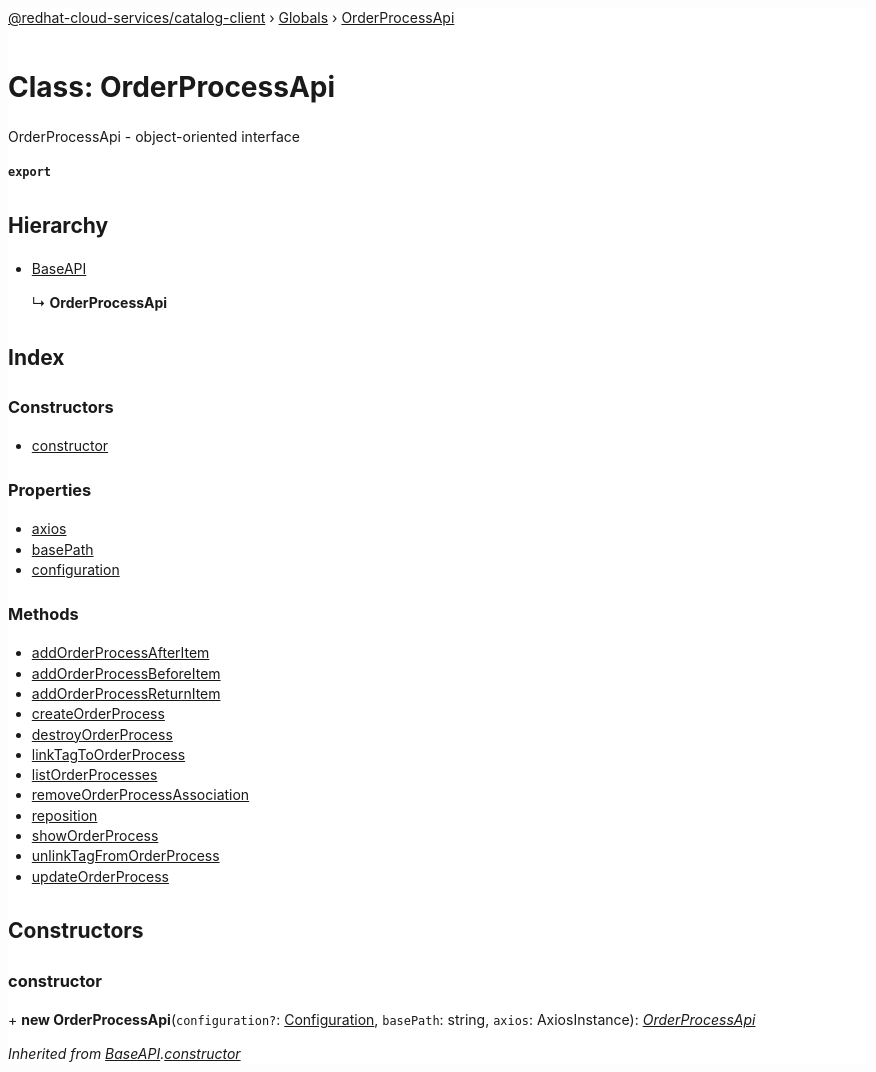 [@redhat-cloud-services/catalog-client](../README.md) › [Globals](../globals.md) › [OrderProcessApi](orderprocessapi.md)

# Class: OrderProcessApi

OrderProcessApi - object-oriented interface

**`export`** 

## Hierarchy

* [BaseAPI](baseapi.md)

  ↳ **OrderProcessApi**

## Index

### Constructors

* [constructor](orderprocessapi.md#constructor)

### Properties

* [axios](orderprocessapi.md#protected-axios)
* [basePath](orderprocessapi.md#protected-basepath)
* [configuration](orderprocessapi.md#protected-configuration)

### Methods

* [addOrderProcessAfterItem](orderprocessapi.md#addorderprocessafteritem)
* [addOrderProcessBeforeItem](orderprocessapi.md#addorderprocessbeforeitem)
* [addOrderProcessReturnItem](orderprocessapi.md#addorderprocessreturnitem)
* [createOrderProcess](orderprocessapi.md#createorderprocess)
* [destroyOrderProcess](orderprocessapi.md#destroyorderprocess)
* [linkTagToOrderProcess](orderprocessapi.md#linktagtoorderprocess)
* [listOrderProcesses](orderprocessapi.md#listorderprocesses)
* [removeOrderProcessAssociation](orderprocessapi.md#removeorderprocessassociation)
* [reposition](orderprocessapi.md#reposition)
* [showOrderProcess](orderprocessapi.md#showorderprocess)
* [unlinkTagFromOrderProcess](orderprocessapi.md#unlinktagfromorderprocess)
* [updateOrderProcess](orderprocessapi.md#updateorderprocess)

## Constructors

###  constructor

\+ **new OrderProcessApi**(`configuration?`: [Configuration](configuration.md), `basePath`: string, `axios`: AxiosInstance): *[OrderProcessApi](orderprocessapi.md)*

*Inherited from [BaseAPI](baseapi.md).[constructor](baseapi.md#constructor)*
